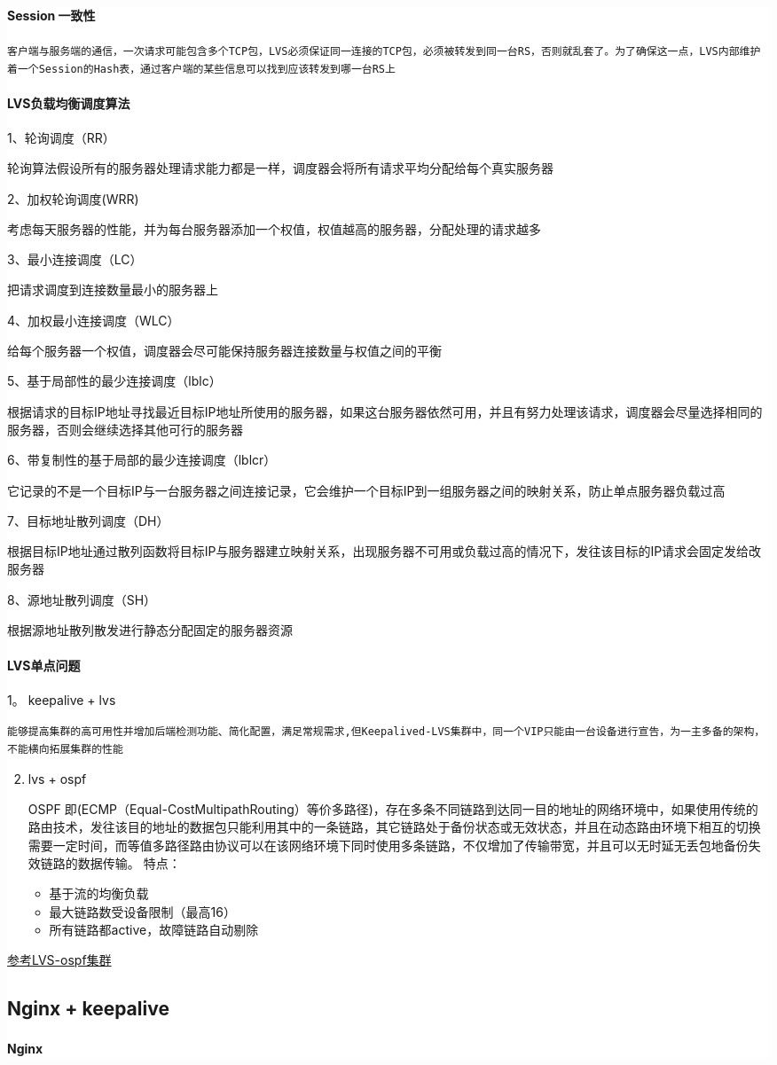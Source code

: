 #### Session 一致性

    客户端与服务端的通信，一次请求可能包含多个TCP包，LVS必须保证同一连接的TCP包，必须被转发到同一台RS，否则就乱套了。为了确保这一点，LVS内部维护着一个Session的Hash表，通过客户端的某些信息可以找到应该转发到哪一台RS上

#### LVS负载均衡调度算法

1、轮询调度（RR）

轮询算法假设所有的服务器处理请求能力都是一样，调度器会将所有请求平均分配给每个真实服务器

2、加权轮询调度(WRR)

考虑每天服务器的性能，并为每台服务器添加一个权值，权值越高的服务器，分配处理的请求越多

3、最小连接调度（LC）

把请求调度到连接数量最小的服务器上

4、加权最小连接调度（WLC）

给每个服务器一个权值，调度器会尽可能保持服务器连接数量与权值之间的平衡

5、基于局部性的最少连接调度（lblc）

根据请求的目标IP地址寻找最近目标IP地址所使用的服务器，如果这台服务器依然可用，并且有努力处理该请求，调度器会尽量选择相同的服务器，否则会继续选择其他可行的服务器

6、带复制性的基于局部的最少连接调度（lblcr）

它记录的不是一个目标IP与一台服务器之间连接记录，它会维护一个目标IP到一组服务器之间的映射关系，防止单点服务器负载过高

7、目标地址散列调度（DH）

根据目标IP地址通过散列函数将目标IP与服务器建立映射关系，出现服务器不可用或负载过高的情况下，发往该目标的IP请求会固定发给改服务器

8、源地址散列调度（SH）

根据源地址散列散发进行静态分配固定的服务器资源

#### LVS单点问题

1。 keepalive + lvs  

    能够提高集群的高可用性并增加后端检测功能、简化配置，满足常规需求,但Keepalived-LVS集群中，同一个VIP只能由一台设备进行宣告，为一主多备的架构，不能横向拓展集群的性能

2. lvs + ospf

    OSPF 即(ECMP（Equal-CostMultipathRouting）等价多路径)，存在多条不同链路到达同一目的地址的网络环境中，如果使用传统的路由技术，发往该目的地址的数据包只能利用其中的一条链路，其它链路处于备份状态或无效状态，并且在动态路由环境下相互的切换需要一定时间，而等值多路径路由协议可以在该网络环境下同时使用多条链路，不仅增加了传输带宽，并且可以无时延无丢包地备份失效链路的数据传输。
    特点：
    - 基于流的均衡负载
    - 最大链路数受设备限制（最高16）
    - 所有链路都active，故障链路自动剔除

[参考LVS-ospf集群](http://noops.me/?p=974)

## Nginx + keepalive

####  Nginx
